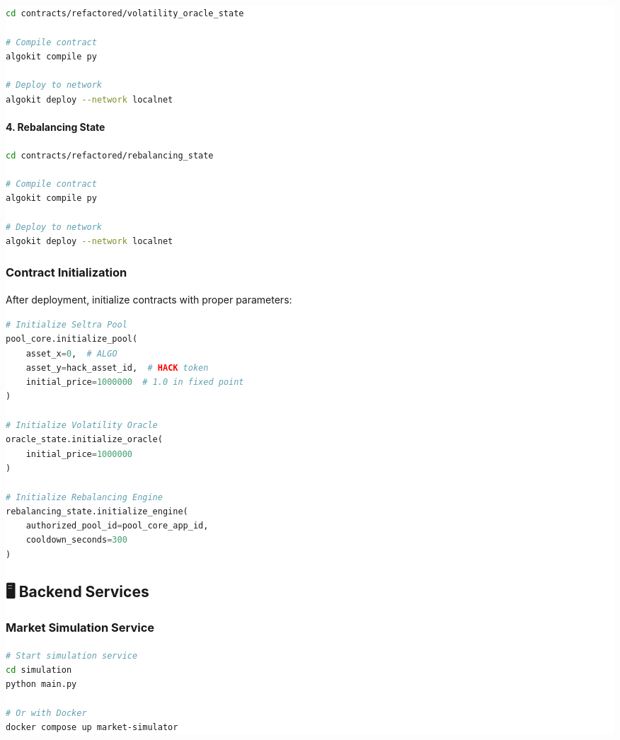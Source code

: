 ```bash
cd contracts/refactored/volatility_oracle_state

# Compile contract
algokit compile py

# Deploy to network
algokit deploy --network localnet
```

#### 4. Rebalancing State

```bash
cd contracts/refactored/rebalancing_state

# Compile contract
algokit compile py

# Deploy to network
algokit deploy --network localnet
```

### Contract Initialization

After deployment, initialize contracts with proper parameters:

```python
# Initialize Seltra Pool
pool_core.initialize_pool(
    asset_x=0,  # ALGO
    asset_y=hack_asset_id,  # HACK token
    initial_price=1000000  # 1.0 in fixed point
)

# Initialize Volatility Oracle
oracle_state.initialize_oracle(
    initial_price=1000000
)

# Initialize Rebalancing Engine
rebalancing_state.initialize_engine(
    authorized_pool_id=pool_core_app_id,
    cooldown_seconds=300
)
```

## 🖥️ Backend Services

### Market Simulation Service

```bash
# Start simulation service
cd simulation
python main.py

# Or with Docker
docker compose up market-simulator
```
